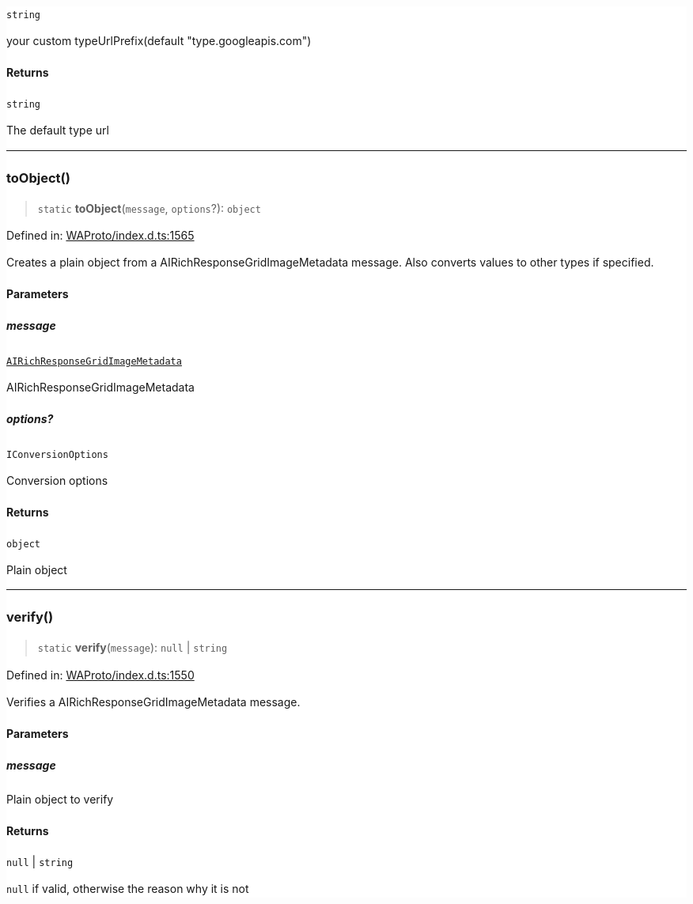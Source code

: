 `string`

your custom typeUrlPrefix(default "type.googleapis.com")

#### Returns

`string`

The default type url

***

### toObject()

> `static` **toObject**(`message`, `options`?): `object`

Defined in: [WAProto/index.d.ts:1565](https://github.com/Fokusdotid/bail/blob/a1b2bb6d3d63874a4f497e70ebd6347b2869da8e/WAProto/index.d.ts#L1565)

Creates a plain object from a AIRichResponseGridImageMetadata message. Also converts values to other types if specified.

#### Parameters

##### message

[`AIRichResponseGridImageMetadata`](AIRichResponseGridImageMetadata.md)

AIRichResponseGridImageMetadata

##### options?

`IConversionOptions`

Conversion options

#### Returns

`object`

Plain object

***

### verify()

> `static` **verify**(`message`): `null` \| `string`

Defined in: [WAProto/index.d.ts:1550](https://github.com/Fokusdotid/bail/blob/a1b2bb6d3d63874a4f497e70ebd6347b2869da8e/WAProto/index.d.ts#L1550)

Verifies a AIRichResponseGridImageMetadata message.

#### Parameters

##### message

Plain object to verify

#### Returns

`null` \| `string`

`null` if valid, otherwise the reason why it is not
